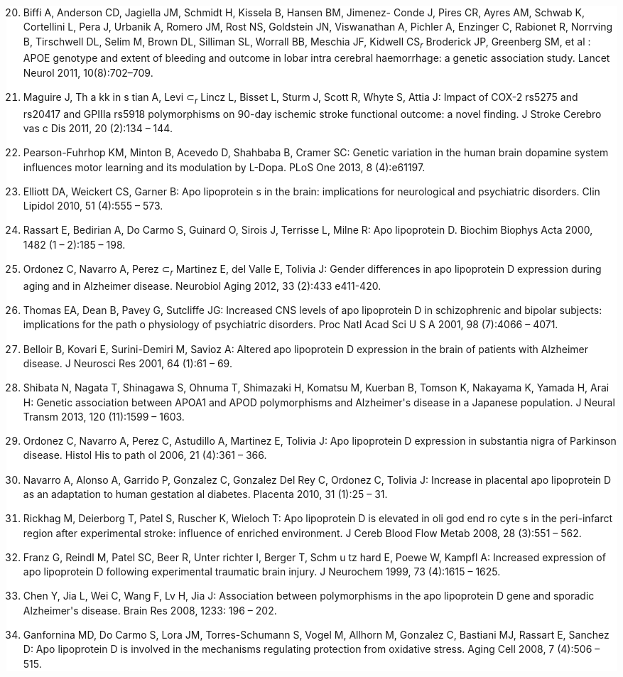  20. Biffi A, Anderson CD, Jagiella JM, Schmidt H, Kissela B, Hansen BM, Jimenez- Conde J, Pires CR, Ayres AM, Schwab K, Cortellini L, Pera J, Urbanik A, Romero JM, Rost NS, Goldstein JN, Viswanathan A, Pichler A, Enzinger C, Rabionet R, Norrving B, Tirschwell DL, Selim M, Brown DL, Silliman SL, Worrall BB, Meschia JF, Kidwell  $\mathsf{C S}_{r}$   Broderick JP, Greenberg SM,  et al :  APOE genotype and extent of bleeding and outcome in lobar intra cerebral haemorrhage: a genetic association study. Lancet Neurol 2011, 10(8):702–709.

21. Maguire J, Th a kk in s tian A, Levi  $\subset_{r}$   Lincz L, Bisset L, Sturm J, Scott R, Whyte S, Attia J:  Impact of COX-2 rs5275 and rs20417 and GPIIIa rs5918 polymorphisms on 90-day ischemic stroke functional outcome: a novel finding.  J Stroke Cerebro vas c Dis  2011,  20 (2):134 – 144.

 22. Pearson-Fuhrhop KM, Minton B, Acevedo D, Shahbaba B, Cramer SC:  Genetic variation in the human brain dopamine system influences motor learning and its modulation by L-Dopa.  PLoS One  2013,  8 (4):e61197.  

23. Elliott DA, Weickert CS, Garner B:  Apo lipoprotein s in the brain: implications for neurological and psychiatric disorders.  Clin Lipidol  2010, 51 (4):555 – 573.

 24. Rassart E, Bedirian A, Do Carmo S, Guinard O, Sirois J, Terrisse L, Milne R: Apo lipoprotein D.  Biochim Biophys Acta  2000,  1482 (1 – 2):185 – 198.

 25. Ordonez C, Navarro A, Perez   $\subset_{r}$   Martinez E, del Valle E, Tolivia J:  Gender differences in apo lipoprotein D expression during aging and in Alzheimer disease.  Neurobiol Aging  2012,  33 (2):433 e411-420.

 26. Thomas EA, Dean B, Pavey G, Sutcliffe JG:  Increased CNS levels of apo lipoprotein D in schizophrenic and bipolar subjects: implications for the path o physiology of psychiatric disorders.  Proc Natl Acad Sci U S A 2001,  98 (7):4066 – 4071.

 27. Belloir B, Kovari E, Surini-Demiri M, Savioz A:  Altered apo lipoprotein D expression in the brain of patients with Alzheimer disease.  J Neurosci Res 2001,  64 (1):61 – 69.

 28. Shibata N, Nagata T, Shinagawa S, Ohnuma T, Shimazaki H, Komatsu M, Kuerban B, Tomson K, Nakayama K, Yamada H, Arai H:  Genetic association between APOA1 and APOD polymorphisms and Alzheimer's disease in a Japanese population.  J Neural Transm  2013,  120 (11):1599 – 1603.

 29. Ordonez C, Navarro A, Perez C, Astudillo A, Martinez E, Tolivia J: Apo lipoprotein D expression in substantia nigra of Parkinson disease. Histol His to path ol  2006,  21 (4):361 – 366.

 30. Navarro A, Alonso A, Garrido P, Gonzalez C, Gonzalez Del Rey C, Ordonez C, Tolivia J:  Increase in placental apo lipoprotein D as an adaptation to human gestation al diabetes.  Placenta  2010,  31 (1):25 – 31.

 31. Rickhag M, Deierborg T, Patel S, Ruscher K, Wieloch T:  Apo lipoprotein D is elevated in oli god end ro cyte s in the peri-infarct region after experimental stroke: influence of enriched environment.  J Cereb Blood Flow Metab  2008, 28 (3):551 – 562.

 32. Franz G, Reindl M, Patel SC, Beer R, Unter richter I, Berger T, Schm u tz hard E, Poewe W, Kampfl A:  Increased expression of apo lipoprotein D following experimental traumatic brain injury.  J Neurochem  1999,  73 (4):1615 – 1625.

 33. Chen Y, Jia L, Wei C, Wang F, Lv H, Jia J:  Association between polymorphisms in the apo lipoprotein D gene and sporadic Alzheimer's disease.  Brain Res  2008,  1233: 196 – 202.

 34. Ganfornina MD, Do Carmo S, Lora JM, Torres-Schumann S, Vogel M, Allhorn M, Gonzalez C, Bastiani MJ, Rassart E, Sanchez D:  Apo lipoprotein D is involved in the mechanisms regulating protection from oxidative stress. Aging Cell  2008,  7 (4):506 – 515.
